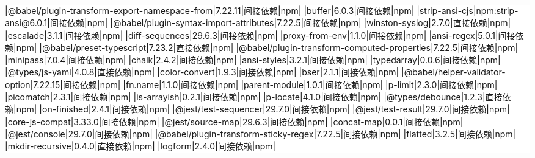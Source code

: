 |@babel/plugin-transform-export-namespace-from|7.22.11|间接依赖|npm|
|buffer|6.0.3|间接依赖|npm|
|strip-ansi-cjs|npm:strip-ansi@6.0.1|间接依赖|npm|
|@babel/plugin-syntax-import-attributes|7.22.5|间接依赖|npm|
|winston-syslog|2.7.0|直接依赖|npm|
|escalade|3.1.1|间接依赖|npm|
|diff-sequences|29.6.3|间接依赖|npm|
|proxy-from-env|1.1.0|间接依赖|npm|
|ansi-regex|5.0.1|间接依赖|npm|
|@babel/preset-typescript|7.23.2|直接依赖|npm|
|@babel/plugin-transform-computed-properties|7.22.5|间接依赖|npm|
|minipass|7.0.4|间接依赖|npm|
|chalk|2.4.2|间接依赖|npm|
|ansi-styles|3.2.1|间接依赖|npm|
|typedarray|0.0.6|间接依赖|npm|
|@types/js-yaml|4.0.8|直接依赖|npm|
|color-convert|1.9.3|间接依赖|npm|
|bser|2.1.1|间接依赖|npm|
|@babel/helper-validator-option|7.22.15|间接依赖|npm|
|fn.name|1.1.0|间接依赖|npm|
|parent-module|1.0.1|间接依赖|npm|
|p-limit|2.3.0|间接依赖|npm|
|picomatch|2.3.1|间接依赖|npm|
|is-arrayish|0.2.1|间接依赖|npm|
|p-locate|4.1.0|间接依赖|npm|
|@types/debounce|1.2.3|直接依赖|npm|
|on-finished|2.4.1|间接依赖|npm|
|@jest/test-sequencer|29.7.0|间接依赖|npm|
|@jest/test-result|29.7.0|间接依赖|npm|
|core-js-compat|3.33.0|间接依赖|npm|
|@jest/source-map|29.6.3|间接依赖|npm|
|concat-map|0.0.1|间接依赖|npm|
|@jest/console|29.7.0|间接依赖|npm|
|@babel/plugin-transform-sticky-regex|7.22.5|间接依赖|npm|
|flatted|3.2.5|间接依赖|npm|
|mkdir-recursive|0.4.0|直接依赖|npm|
|logform|2.4.0|间接依赖|npm|